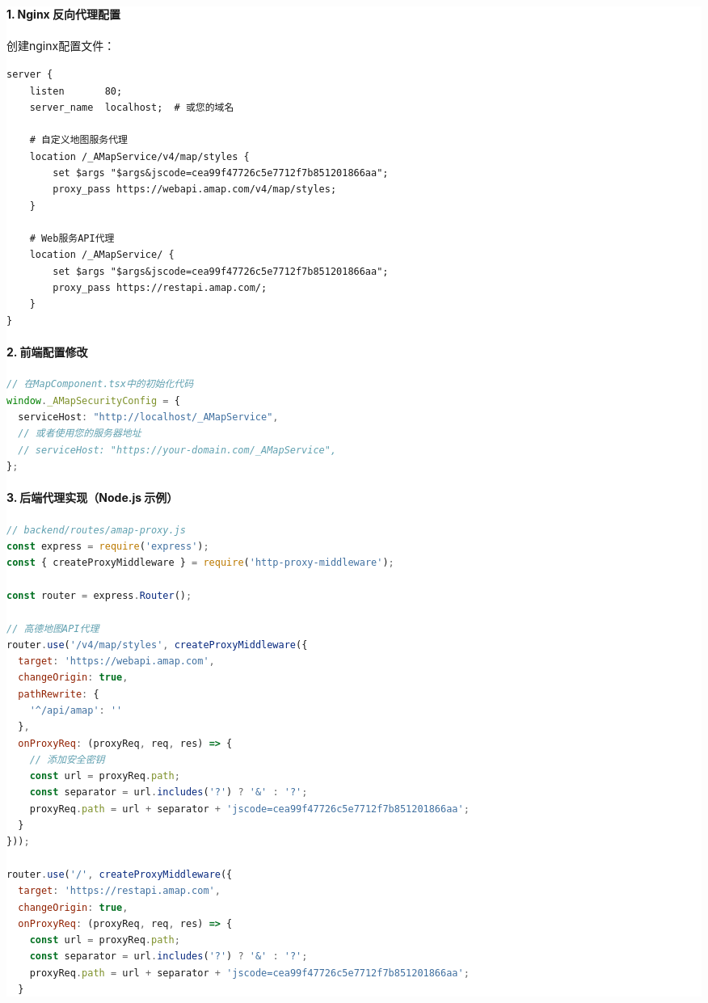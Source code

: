 #### 1. Nginx 反向代理配置

创建nginx配置文件：

```nginx
server {
    listen       80;
    server_name  localhost;  # 或您的域名
    
    # 自定义地图服务代理
    location /_AMapService/v4/map/styles {
        set $args "$args&jscode=cea99f47726c5e7712f7b851201866aa";
        proxy_pass https://webapi.amap.com/v4/map/styles;
    }
    
    # Web服务API代理
    location /_AMapService/ {
        set $args "$args&jscode=cea99f47726c5e7712f7b851201866aa";
        proxy_pass https://restapi.amap.com/;
    }
}
```

#### 2. 前端配置修改

```typescript
// 在MapComponent.tsx中的初始化代码
window._AMapSecurityConfig = {
  serviceHost: "http://localhost/_AMapService",
  // 或者使用您的服务器地址
  // serviceHost: "https://your-domain.com/_AMapService",
};
```

#### 3. 后端代理实现（Node.js 示例）

```javascript
// backend/routes/amap-proxy.js
const express = require('express');
const { createProxyMiddleware } = require('http-proxy-middleware');

const router = express.Router();

// 高德地图API代理
router.use('/v4/map/styles', createProxyMiddleware({
  target: 'https://webapi.amap.com',
  changeOrigin: true,
  pathRewrite: {
    '^/api/amap': ''
  },
  onProxyReq: (proxyReq, req, res) => {
    // 添加安全密钥
    const url = proxyReq.path;
    const separator = url.includes('?') ? '&' : '?';
    proxyReq.path = url + separator + 'jscode=cea99f47726c5e7712f7b851201866aa';
  }
}));

router.use('/', createProxyMiddleware({
  target: 'https://restapi.amap.com',
  changeOrigin: true,
  onProxyReq: (proxyReq, req, res) => {
    const url = proxyReq.path;
    const separator = url.includes('?') ? '&' : '?';
    proxyReq.path = url + separator + 'jscode=cea99f47726c5e7712f7b851201866aa';
  }
```